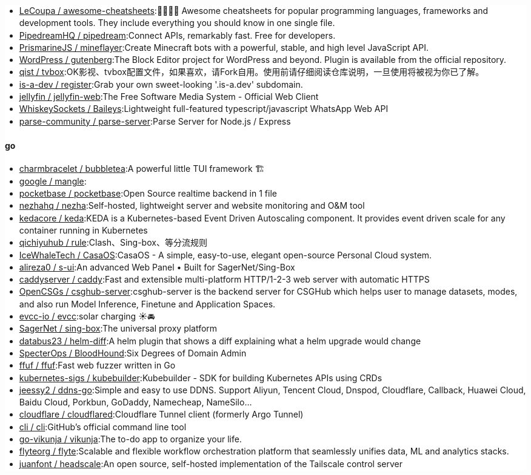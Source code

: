 * [LeCoupa / awesome-cheatsheets](https://github.com/LeCoupa/awesome-cheatsheets):👩‍💻👨‍💻 Awesome cheatsheets for popular programming languages, frameworks and development tools. They include everything you should know in one single file.
* [PipedreamHQ / pipedream](https://github.com/PipedreamHQ/pipedream):Connect APIs, remarkably fast. Free for developers.
* [PrismarineJS / mineflayer](https://github.com/PrismarineJS/mineflayer):Create Minecraft bots with a powerful, stable, and high level JavaScript API.
* [WordPress / gutenberg](https://github.com/WordPress/gutenberg):The Block Editor project for WordPress and beyond. Plugin is available from the official repository.
* [qist / tvbox](https://github.com/qist/tvbox):OK影视、tvbox配置文件，如果喜欢，请Fork自用。使用前请仔细阅读仓库说明，一旦使用将被视为你已了解。
* [is-a-dev / register](https://github.com/is-a-dev/register):Grab your own sweet-looking '.is-a.dev' subdomain.
* [jellyfin / jellyfin-web](https://github.com/jellyfin/jellyfin-web):The Free Software Media System - Official Web Client
* [WhiskeySockets / Baileys](https://github.com/WhiskeySockets/Baileys):Lightweight full-featured typescript/javascript WhatsApp Web API
* [parse-community / parse-server](https://github.com/parse-community/parse-server):Parse Server for Node.js / Express

#### go
* [charmbracelet / bubbletea](https://github.com/charmbracelet/bubbletea):A powerful little TUI framework 🏗
* [google / mangle](https://github.com/google/mangle):
* [pocketbase / pocketbase](https://github.com/pocketbase/pocketbase):Open Source realtime backend in 1 file
* [nezhahq / nezha](https://github.com/nezhahq/nezha):Self-hosted, lightweight server and website monitoring and O&M tool
* [kedacore / keda](https://github.com/kedacore/keda):KEDA is a Kubernetes-based Event Driven Autoscaling component. It provides event driven scale for any container running in Kubernetes
* [qichiyuhub / rule](https://github.com/qichiyuhub/rule):Clash、Sing-box、等分流规则
* [IceWhaleTech / CasaOS](https://github.com/IceWhaleTech/CasaOS):CasaOS - A simple, easy-to-use, elegant open-source Personal Cloud system.
* [alireza0 / s-ui](https://github.com/alireza0/s-ui):An advanced Web Panel • Built for SagerNet/Sing-Box
* [caddyserver / caddy](https://github.com/caddyserver/caddy):Fast and extensible multi-platform HTTP/1-2-3 web server with automatic HTTPS
* [OpenCSGs / csghub-server](https://github.com/OpenCSGs/csghub-server):csghub-server is the backend server for CSGHub which helps user to manage datasets, modes, and also run Model Inference, Finetune and Application Spaces.
* [evcc-io / evcc](https://github.com/evcc-io/evcc):solar charging ☀️🚘
* [SagerNet / sing-box](https://github.com/SagerNet/sing-box):The universal proxy platform
* [databus23 / helm-diff](https://github.com/databus23/helm-diff):A helm plugin that shows a diff explaining what a helm upgrade would change
* [SpecterOps / BloodHound](https://github.com/SpecterOps/BloodHound):Six Degrees of Domain Admin
* [ffuf / ffuf](https://github.com/ffuf/ffuf):Fast web fuzzer written in Go
* [kubernetes-sigs / kubebuilder](https://github.com/kubernetes-sigs/kubebuilder):Kubebuilder - SDK for building Kubernetes APIs using CRDs
* [jeessy2 / ddns-go](https://github.com/jeessy2/ddns-go):Simple and easy to use DDNS. Support Aliyun, Tencent Cloud, Dnspod, Cloudflare, Callback, Huawei Cloud, Baidu Cloud, Porkbun, GoDaddy, Namecheap, NameSilo...
* [cloudflare / cloudflared](https://github.com/cloudflare/cloudflared):Cloudflare Tunnel client (formerly Argo Tunnel)
* [cli / cli](https://github.com/cli/cli):GitHub’s official command line tool
* [go-vikunja / vikunja](https://github.com/go-vikunja/vikunja):The to-do app to organize your life.
* [flyteorg / flyte](https://github.com/flyteorg/flyte):Scalable and flexible workflow orchestration platform that seamlessly unifies data, ML and analytics stacks.
* [juanfont / headscale](https://github.com/juanfont/headscale):An open source, self-hosted implementation of the Tailscale control server
